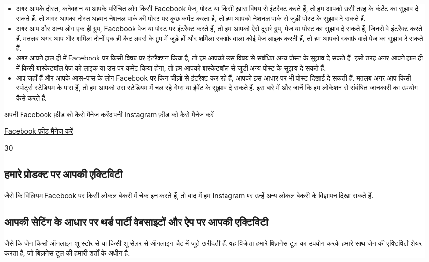 * अगर आपके दोस्त, कनेक्शन या आपके परिचित लोग किसी Facebook पेज, पोस्ट या किसी ख़ास विषय से इंटरैक्ट करते हैं, तो हम आपको उसी तरह के कंटेंट का सुझाव दे सकते हैं. तो अगर आपका दोस्त अहमद नेशनल पार्क की पोस्ट पर कुछ कमेंट करता है, तो हम आपको नेशनल पार्क से जुड़ी पोस्ट के सुझाव दे सकते हैं.
* अगर आप और अन्य लोग एक ही ग्रुप, Facebook पेज या पोस्ट पर इंटरैक्ट करते हैं, तो हम आपको ऐसे दूसरे ग्रुप, पेज या पोस्ट का सुझाव दे सकते हैं, जिनसे वे इंटरैक्ट करते हैं. मतलब अगर आप और शर्मिला दोनों एक ही कैट लवर्स के ग्रुप में जुड़े हों और शर्मिला स्कार्फ़ वाला कोई पेज लाइक करती हैं, तो हम आपको स्कार्फ़ वाले पेज का सुझाव दे सकते हैं.
* अगर आपने हाल ही में Facebook पर किसी विषय पर इंटरैक्शन किया है, तो हम आपको उस विषय से संबंधित अन्य पोस्ट के सुझाव दे सकते हैं. इसी तरह अगर आपने हाल ही में किसी बास्केटबॉल पेज को लाइक या उस पर कमेंट किया होगा, तो हम आपको बास्केटबॉल से जुड़ी अन्य पोस्ट के सुझाव दे सकते हैं.
* आप जहाँ हैं और आपके आस-पास के लोग Facebook पर किन चीज़ों से इंटरैक्ट कर रहे हैं, आपको इस आधार पर भी पोस्ट दिखाई दे सकती हैं. मतलब अगर आप किसी स्पोर्ट्स स्टेडियम के पास हैं, तो हम आपको उस स्टेडियम में चल रहे गेम्स या ईवेंट के सुझाव दे सकते हैं. इस बारे में [और जानें](#2.subpage.6-HowWeUseLocation) कि हम लोकेशन से संबंधित जानकारी का उपयोग कैसे करते हैं.

[अपनी Facebook फ़ीड को कैसे मैनेज करें](https://www.facebook.com/help/964154640320617/control-what-you-see-in-news-feed?locale2=hi_IN)[अपनी Instagram फ़ीड को कैसे मैनेज करें](https://mbasic.facebook.com/privacy/policy/printable/https%3A%2F%2Flm.facebook.com%2Fl.php%3Fu=https%3A%2F%2Fhelp.instagram.com%2F505299634436870%2F%3Fparent_cms_id%3D1986234648360433)

[Facebook फ़ीड मैनेज करें](https://mbasic.facebook.com/feed_preferences/home/?locale2=hi_IN)

30

हमारे प्रोडक्ट पर आपकी एक्टिविटी
--------------------------------

जैसे कि विलियम Facebook पर किसी लोकल बेकरी में चेक इन करते हैं, तो बाद में हम Instagram पर उन्हें अन्य लोकल बेकरी के विज्ञापन दिखा सकते हैं.

आपकी सेटिंग के आधार पर थर्ड पार्टी वेबसाइटों और ऐप पर आपकी एक्टिविटी
--------------------------------------------------------------------

जैसे कि जेन किसी ऑनलाइन शू स्टोर से या किसी शू सेलर से ऑनलाइन चैट में जूते खरीदती हैं. वह विक्रेता हमारे बिज़नेस टूल का उपयोग करके हमारे साथ जेन की एक्टिविटी शेयर करता है, जो बिज़नेस टूल की हमारी शर्तों के अधीन है.

